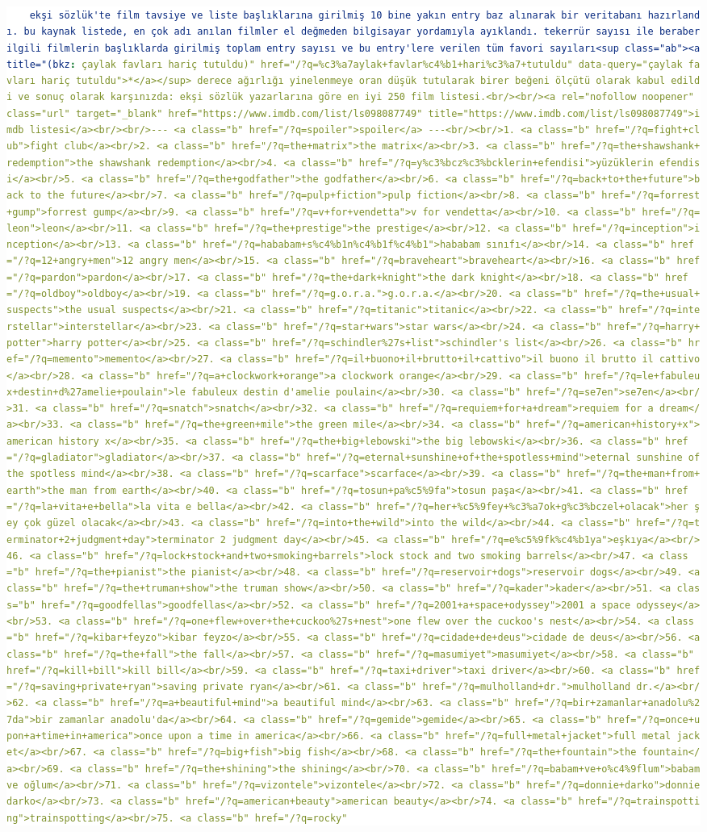 ```yaml
    ekşi sözlük'te film tavsiye ve liste başlıklarına girilmiş 10 bine yakın entry baz alınarak bir veritabanı hazırlandı. bu kaynak listede, en çok adı anılan filmler el değmeden bilgisayar yordamıyla ayıklandı. tekerrür sayısı ile beraber ilgili filmlerin başlıklarda girilmiş toplam entry sayısı ve bu entry'lere verilen tüm favori sayıları<sup class="ab"><a title="(bkz: çaylak favları hariç tutuldu)" href="/?q=%c3%a7aylak+favlar%c4%b1+hari%c3%a7+tutuldu" data-query="çaylak favları hariç tutuldu">*</a></sup> derece ağırlığı yinelenmeye oran düşük tutularak birer beğeni ölçütü olarak kabul edildi ve sonuç olarak karşınızda: ekşi sözlük yazarlarına göre en iyi 250 film listesi.<br/><br/><a rel="nofollow noopener" class="url" target="_blank" href="https://www.imdb.com/list/ls098087749" title="https://www.imdb.com/list/ls098087749">imdb listesi</a><br/><br/>--- <a class="b" href="/?q=spoiler">spoiler</a> ---<br/><br/>1. <a class="b" href="/?q=fight+club">fight club</a><br/>2. <a class="b" href="/?q=the+matrix">the matrix</a><br/>3. <a class="b" href="/?q=the+shawshank+redemption">the shawshank redemption</a><br/>4. <a class="b" href="/?q=y%c3%bcz%c3%bcklerin+efendisi">yüzüklerin efendisi</a><br/>5. <a class="b" href="/?q=the+godfather">the godfather</a><br/>6. <a class="b" href="/?q=back+to+the+future">back to the future</a><br/>7. <a class="b" href="/?q=pulp+fiction">pulp fiction</a><br/>8. <a class="b" href="/?q=forrest+gump">forrest gump</a><br/>9. <a class="b" href="/?q=v+for+vendetta">v for vendetta</a><br/>10. <a class="b" href="/?q=leon">leon</a><br/>11. <a class="b" href="/?q=the+prestige">the prestige</a><br/>12. <a class="b" href="/?q=inception">inception</a><br/>13. <a class="b" href="/?q=hababam+s%c4%b1n%c4%b1f%c4%b1">hababam sınıfı</a><br/>14. <a class="b" href="/?q=12+angry+men">12 angry men</a><br/>15. <a class="b" href="/?q=braveheart">braveheart</a><br/>16. <a class="b" href="/?q=pardon">pardon</a><br/>17. <a class="b" href="/?q=the+dark+knight">the dark knight</a><br/>18. <a class="b" href="/?q=oldboy">oldboy</a><br/>19. <a class="b" href="/?q=g.o.r.a.">g.o.r.a.</a><br/>20. <a class="b" href="/?q=the+usual+suspects">the usual suspects</a><br/>21. <a class="b" href="/?q=titanic">titanic</a><br/>22. <a class="b" href="/?q=interstellar">interstellar</a><br/>23. <a class="b" href="/?q=star+wars">star wars</a><br/>24. <a class="b" href="/?q=harry+potter">harry potter</a><br/>25. <a class="b" href="/?q=schindler%27s+list">schindler's list</a><br/>26. <a class="b" href="/?q=memento">memento</a><br/>27. <a class="b" href="/?q=il+buono+il+brutto+il+cattivo">il buono il brutto il cattivo</a><br/>28. <a class="b" href="/?q=a+clockwork+orange">a clockwork orange</a><br/>29. <a class="b" href="/?q=le+fabuleux+destin+d%27amelie+poulain">le fabuleux destin d'amelie poulain</a><br/>30. <a class="b" href="/?q=se7en">se7en</a><br/>31. <a class="b" href="/?q=snatch">snatch</a><br/>32. <a class="b" href="/?q=requiem+for+a+dream">requiem for a dream</a><br/>33. <a class="b" href="/?q=the+green+mile">the green mile</a><br/>34. <a class="b" href="/?q=american+history+x">american history x</a><br/>35. <a class="b" href="/?q=the+big+lebowski">the big lebowski</a><br/>36. <a class="b" href="/?q=gladiator">gladiator</a><br/>37. <a class="b" href="/?q=eternal+sunshine+of+the+spotless+mind">eternal sunshine of the spotless mind</a><br/>38. <a class="b" href="/?q=scarface">scarface</a><br/>39. <a class="b" href="/?q=the+man+from+earth">the man from earth</a><br/>40. <a class="b" href="/?q=tosun+pa%c5%9fa">tosun paşa</a><br/>41. <a class="b" href="/?q=la+vita+e+bella">la vita e bella</a><br/>42. <a class="b" href="/?q=her+%c5%9fey+%c3%a7ok+g%c3%bczel+olacak">her şey çok güzel olacak</a><br/>43. <a class="b" href="/?q=into+the+wild">into the wild</a><br/>44. <a class="b" href="/?q=terminator+2+judgment+day">terminator 2 judgment day</a><br/>45. <a class="b" href="/?q=e%c5%9fk%c4%b1ya">eşkıya</a><br/>46. <a class="b" href="/?q=lock+stock+and+two+smoking+barrels">lock stock and two smoking barrels</a><br/>47. <a class="b" href="/?q=the+pianist">the pianist</a><br/>48. <a class="b" href="/?q=reservoir+dogs">reservoir dogs</a><br/>49. <a class="b" href="/?q=the+truman+show">the truman show</a><br/>50. <a class="b" href="/?q=kader">kader</a><br/>51. <a class="b" href="/?q=goodfellas">goodfellas</a><br/>52. <a class="b" href="/?q=2001+a+space+odyssey">2001 a space odyssey</a><br/>53. <a class="b" href="/?q=one+flew+over+the+cuckoo%27s+nest">one flew over the cuckoo's nest</a><br/>54. <a class="b" href="/?q=kibar+feyzo">kibar feyzo</a><br/>55. <a class="b" href="/?q=cidade+de+deus">cidade de deus</a><br/>56. <a class="b" href="/?q=the+fall">the fall</a><br/>57. <a class="b" href="/?q=masumiyet">masumiyet</a><br/>58. <a class="b" href="/?q=kill+bill">kill bill</a><br/>59. <a class="b" href="/?q=taxi+driver">taxi driver</a><br/>60. <a class="b" href="/?q=saving+private+ryan">saving private ryan</a><br/>61. <a class="b" href="/?q=mulholland+dr.">mulholland dr.</a><br/>62. <a class="b" href="/?q=a+beautiful+mind">a beautiful mind</a><br/>63. <a class="b" href="/?q=bir+zamanlar+anadolu%27da">bir zamanlar anadolu'da</a><br/>64. <a class="b" href="/?q=gemide">gemide</a><br/>65. <a class="b" href="/?q=once+upon+a+time+in+america">once upon a time in america</a><br/>66. <a class="b" href="/?q=full+metal+jacket">full metal jacket</a><br/>67. <a class="b" href="/?q=big+fish">big fish</a><br/>68. <a class="b" href="/?q=the+fountain">the fountain</a><br/>69. <a class="b" href="/?q=the+shining">the shining</a><br/>70. <a class="b" href="/?q=babam+ve+o%c4%9flum">babam ve oğlum</a><br/>71. <a class="b" href="/?q=vizontele">vizontele</a><br/>72. <a class="b" href="/?q=donnie+darko">donnie darko</a><br/>73. <a class="b" href="/?q=american+beauty">american beauty</a><br/>74. <a class="b" href="/?q=trainspotting">trainspotting</a><br/>75. <a class="b" href="/?q=rocky"
```